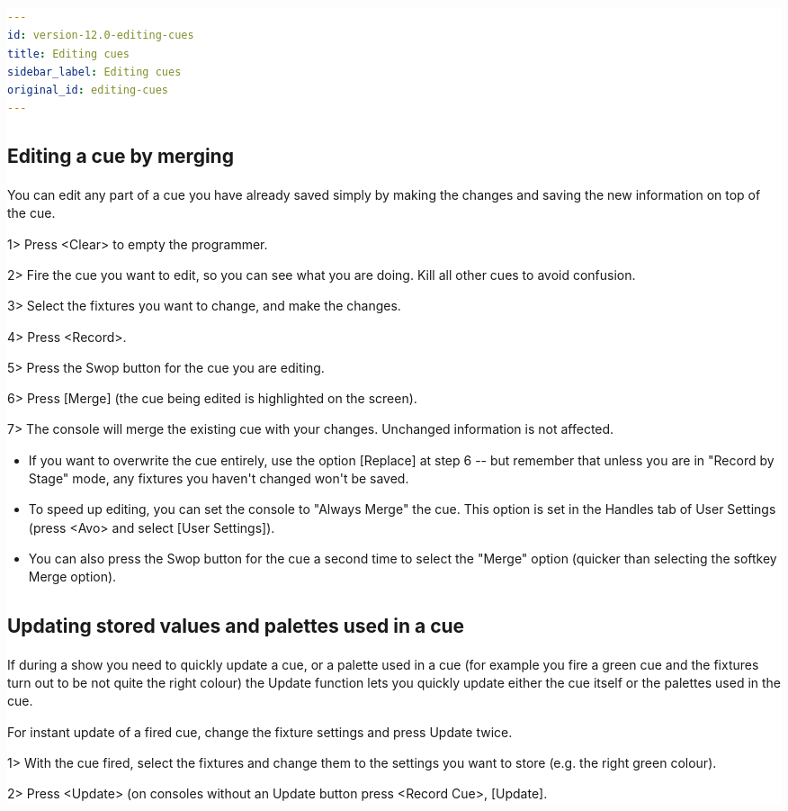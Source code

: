 ```yaml
---
id: version-12.0-editing-cues
title: Editing cues
sidebar_label: Editing cues
original_id: editing-cues
---
```


Editing a cue by merging
------------------------

You can edit any part of a cue you have already saved simply by making
the changes and saving the new information on top of the cue.

1\> Press \<Clear\> to empty the programmer.

2\> Fire the cue you want to edit, so you can see what you are doing.
Kill all other cues to avoid confusion.

3\> Select the fixtures you want to change, and make the changes.

4\> Press \<Record\>.

5\> Press the Swop button for the cue you are editing.

6\> Press \[Merge\] (the cue being edited is highlighted on the screen).

7\> The console will merge the existing cue with your changes. Unchanged
information is not affected.

-   If you want to overwrite the cue entirely, use the option
    \[Replace\] at step 6 -- but remember that unless you are in "Record
    by Stage" mode, any fixtures you haven't changed won't be saved.

-   To speed up editing, you can set the console to "Always Merge" the
    cue. This option is set in the Handles tab of User Settings (press
    \<Avo\> and select \[User Settings\]).

-   You can also press the Swop button for the cue a second time to
    select the "Merge" option (quicker than selecting the softkey Merge
    option).

Updating stored values and palettes used in a cue
-------------------------------------------------

If during a show you need to quickly update a cue, or a palette used in
a cue (for example you fire a green cue and the fixtures turn out to be
not quite the right colour) the Update function lets you quickly update
either the cue itself or the palettes used in the cue.

For instant update of a fired cue, change the fixture settings and press
Update twice.

1\> With the cue fired, select the fixtures and change them to the
settings you want to store (e.g. the right green colour).

2\> Press \<Update\> (on consoles without an Update button press
\<Record Cue\>, \[Update\].
